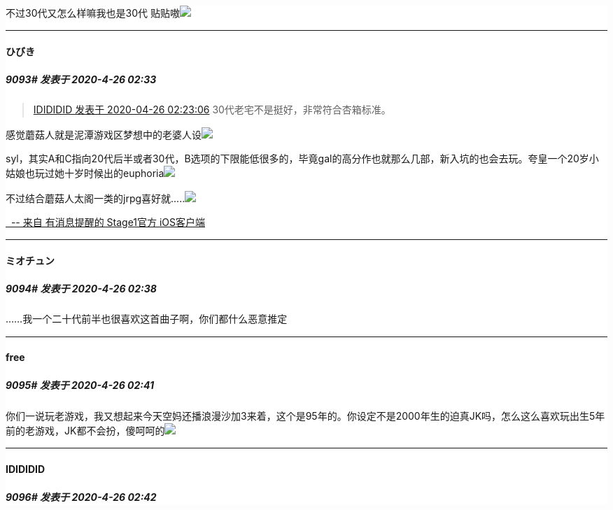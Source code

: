 不过30代又怎么样嘛我也是30代 贴贴嗷<img src="https://static.saraba1st.com/image/smiley/face2017/245.png" referrerpolicy="no-referrer">







-----

####  ひびき  
##### 9093#       发表于 2020-4-26 02:33



<blockquote><a href="httphttps://bbs.saraba1st.com/2b/forum.php?mod=redirect&amp;goto=findpost&amp;pid=47206671&amp;ptid=1924531" target="_blank">IDIDIDID 发表于 2020-04-26 02:23:06</a>
30代老宅不是挺好，非常符合杏箱标准。</blockquote>感觉蘑菇人就是泥潭游戏区梦想中的老婆人设<img src="https://static.saraba1st.com/image/smiley/face2017/067.png" referrerpolicy="no-referrer">

syl，其实A和C指向20代后半或者30代，B选项的下限能低很多的，毕竟gal的高分作也就那么几部，新入坑的也会去玩。夸皇一个20岁小姑娘也玩过她十岁时候出的euphoria<img src="https://static.saraba1st.com/image/smiley/face2017/067.png" referrerpolicy="no-referrer">

不过结合蘑菇人太阁一类的jrpg喜好就.....<img src="https://static.saraba1st.com/image/smiley/face2017/068.png" referrerpolicy="no-referrer">

[  -- 来自 有消息提醒的 Stage1官方 iOS客户端](https://itunes.apple.com/fi/app/saraba1st/id1221237470?mt=8)







-----

####  ミオチュン  
##### 9094#       发表于 2020-4-26 02:38




……我一个二十代前半也很喜欢这首曲子啊，你们都什么恶意推定







-----

####  free  
##### 9095#       发表于 2020-4-26 02:41




你们一说玩老游戏，我又想起来今天空妈还播浪漫沙加3来着，这个是95年的。你设定不是2000年生的迫真JK吗，怎么这么喜欢玩出生5年前的老游戏，JK都不会扮，傻呵呵的<img src="https://static.saraba1st.com/image/smiley/face2017/245.png" referrerpolicy="no-referrer">







-----

####  IDIDIDID  
##### 9096#       发表于 2020-4-26 02:42

